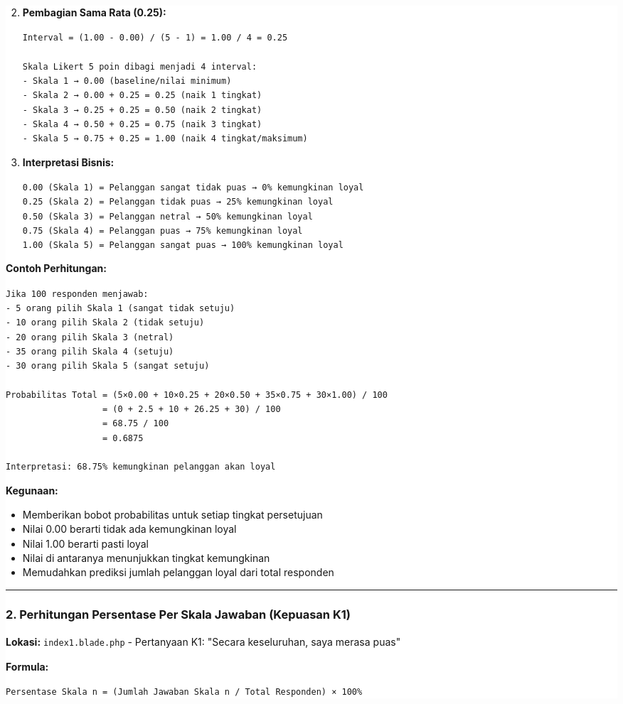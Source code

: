 2. **Pembagian Sama Rata (0.25):**
   ```
   Interval = (1.00 - 0.00) / (5 - 1) = 1.00 / 4 = 0.25
   
   Skala Likert 5 poin dibagi menjadi 4 interval:
   - Skala 1 → 0.00 (baseline/nilai minimum)
   - Skala 2 → 0.00 + 0.25 = 0.25 (naik 1 tingkat)
   - Skala 3 → 0.25 + 0.25 = 0.50 (naik 2 tingkat)
   - Skala 4 → 0.50 + 0.25 = 0.75 (naik 3 tingkat)
   - Skala 5 → 0.75 + 0.25 = 1.00 (naik 4 tingkat/maksimum)
   ```

3. **Interpretasi Bisnis:**
   ```
   0.00 (Skala 1) = Pelanggan sangat tidak puas → 0% kemungkinan loyal
   0.25 (Skala 2) = Pelanggan tidak puas → 25% kemungkinan loyal
   0.50 (Skala 3) = Pelanggan netral → 50% kemungkinan loyal
   0.75 (Skala 4) = Pelanggan puas → 75% kemungkinan loyal
   1.00 (Skala 5) = Pelanggan sangat puas → 100% kemungkinan loyal
   ```

**Contoh Perhitungan:**
```
Jika 100 responden menjawab:
- 5 orang pilih Skala 1 (sangat tidak setuju)
- 10 orang pilih Skala 2 (tidak setuju)
- 20 orang pilih Skala 3 (netral)
- 35 orang pilih Skala 4 (setuju)
- 30 orang pilih Skala 5 (sangat setuju)

Probabilitas Total = (5×0.00 + 10×0.25 + 20×0.50 + 35×0.75 + 30×1.00) / 100
                   = (0 + 2.5 + 10 + 26.25 + 30) / 100
                   = 68.75 / 100
                   = 0.6875

Interpretasi: 68.75% kemungkinan pelanggan akan loyal
```

**Kegunaan:**
- Memberikan bobot probabilitas untuk setiap tingkat persetujuan
- Nilai 0.00 berarti tidak ada kemungkinan loyal
- Nilai 1.00 berarti pasti loyal
- Nilai di antaranya menunjukkan tingkat kemungkinan
- Memudahkan prediksi jumlah pelanggan loyal dari total responden

---

### 2. Perhitungan Persentase Per Skala Jawaban (Kepuasan K1)

**Lokasi:** `index1.blade.php` - Pertanyaan K1: "Secara keseluruhan, saya merasa puas"

**Formula:**
```
Persentase Skala n = (Jumlah Jawaban Skala n / Total Responden) × 100%
```
